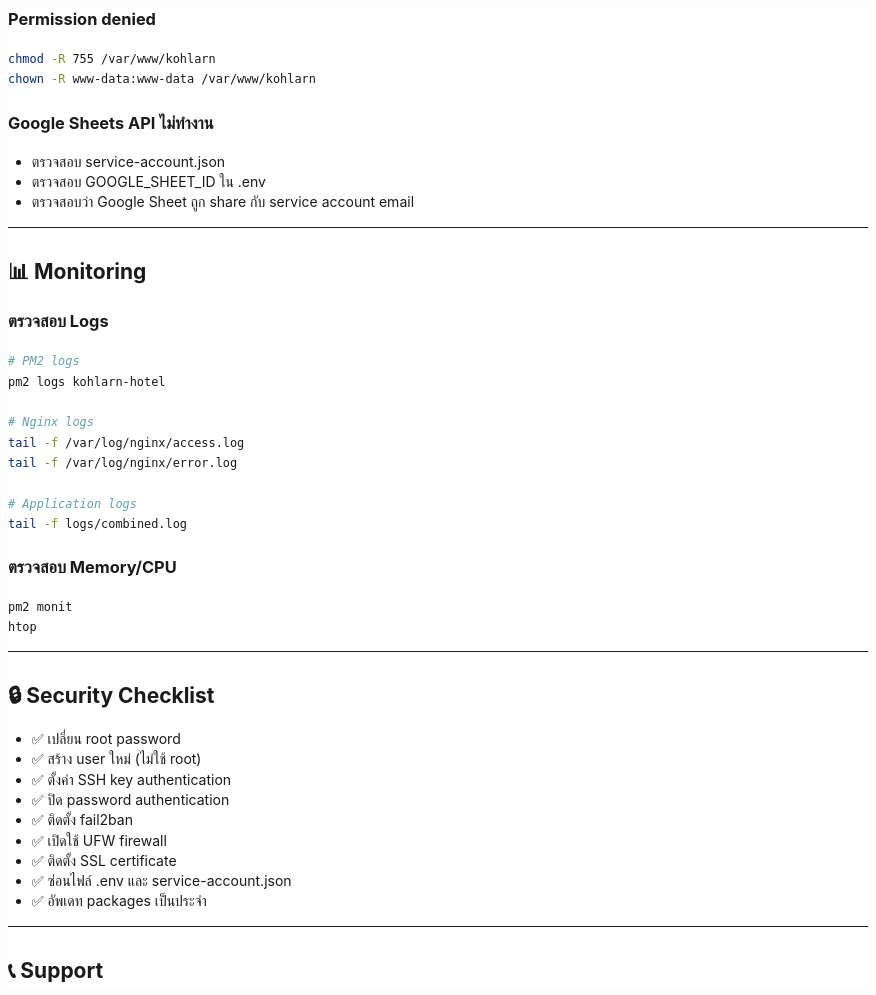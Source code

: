 ### Permission denied
```bash
chmod -R 755 /var/www/kohlarn
chown -R www-data:www-data /var/www/kohlarn
```

### Google Sheets API ไม่ทำงาน
- ตรวจสอบ service-account.json
- ตรวจสอบ GOOGLE_SHEET_ID ใน .env
- ตรวจสอบว่า Google Sheet ถูก share กับ service account email

---

## 📊 Monitoring

### ตรวจสอบ Logs
```bash
# PM2 logs
pm2 logs kohlarn-hotel

# Nginx logs
tail -f /var/log/nginx/access.log
tail -f /var/log/nginx/error.log

# Application logs
tail -f logs/combined.log
```

### ตรวจสอบ Memory/CPU
```bash
pm2 monit
htop
```

---

## 🔒 Security Checklist

- ✅ เปลี่ยน root password
- ✅ สร้าง user ใหม่ (ไม่ใช้ root)
- ✅ ตั้งค่า SSH key authentication
- ✅ ปิด password authentication
- ✅ ติดตั้ง fail2ban
- ✅ เปิดใช้ UFW firewall
- ✅ ติดตั้ง SSL certificate
- ✅ ซ่อนไฟล์ .env และ service-account.json
- ✅ อัพเดท packages เป็นประจำ

---

## 📞 Support
